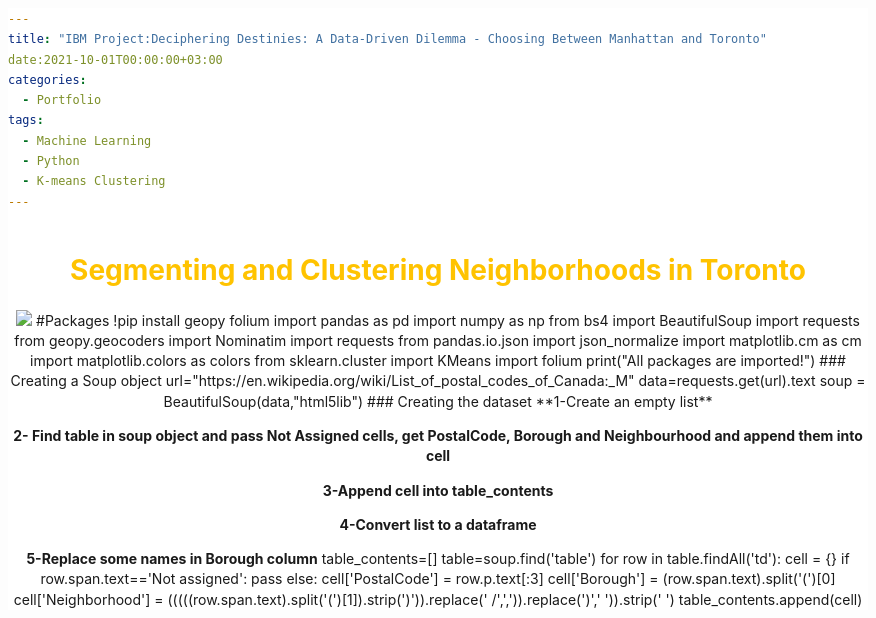 ```yaml
---
title: "IBM Project:Deciphering Destinies: A Data-Driven Dilemma - Choosing Between Manhattan and Toronto"
date:2021-10-01T00:00:00+03:00
categories:
  - Portfolio
tags:
  - Machine Learning
  - Python
  - K-means Clustering
---
```


  
<center>
  <h1 style= "color:#FFC300">
      Segmenting and Clustering Neighborhoods in Toronto 
  </h1> 
<img src="toronto.png">
#Packages
    !pip install geopy folium
    import pandas as pd
    import numpy as np
    from bs4 import BeautifulSoup 
    import requests
    from geopy.geocoders import Nominatim 
    import requests 
    from pandas.io.json import json_normalize 
    import matplotlib.cm as cm
    import matplotlib.colors as colors
    from sklearn.cluster import KMeans
    import folium 
    print("All packages are imported!")
### Creating a Soup object
    url="https://en.wikipedia.org/wiki/List_of_postal_codes_of_Canada:_M"
    data=requests.get(url).text
    soup = BeautifulSoup(data,"html5lib")
 ### Creating the dataset 
**1-Create an empty list**
  
 **2- Find table in soup object and pass Not Assigned cells, get PostalCode, Borough and Neighbourhood and append them into cell**
  
 **3-Append cell into table_contents**
  
**4-Convert list to a dataframe**
  
**5-Replace some names in Borough column**
    table_contents=[]
    table=soup.find('table')
    for row in table.findAll('td'):
        cell = {}
        if row.span.text=='Not assigned':
            pass
        else:
            cell['PostalCode'] = row.p.text[:3]
            cell['Borough'] = (row.span.text).split('(')[0]
            cell['Neighborhood'] = (((((row.span.text).split('(')[1]).strip(')')).replace(' /',',')).replace(')',' ')).strip(' ')
            table_contents.append(cell)
  